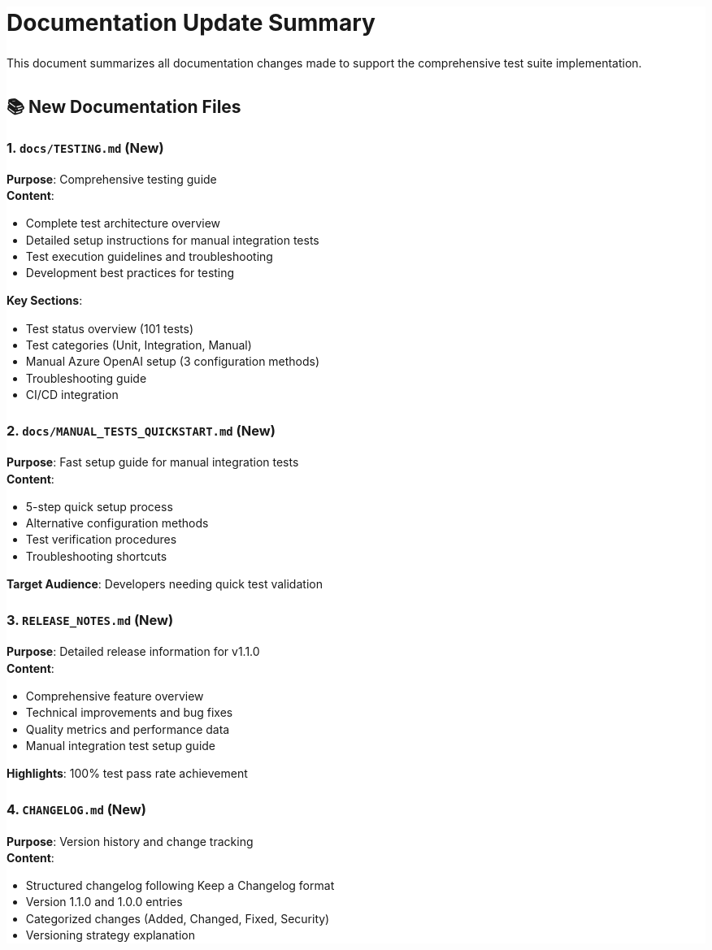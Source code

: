 # Documentation Update Summary

This document summarizes all documentation changes made to support the comprehensive test suite implementation.

## 📚 New Documentation Files

### 1. `docs/TESTING.md` (New)
**Purpose**: Comprehensive testing guide  
**Content**: 
- Complete test architecture overview
- Detailed setup instructions for manual integration tests
- Test execution guidelines and troubleshooting
- Development best practices for testing

**Key Sections**:
- Test status overview (101 tests)
- Test categories (Unit, Integration, Manual)
- Manual Azure OpenAI setup (3 configuration methods)
- Troubleshooting guide
- CI/CD integration

### 2. `docs/MANUAL_TESTS_QUICKSTART.md` (New)
**Purpose**: Fast setup guide for manual integration tests  
**Content**: 
- 5-step quick setup process
- Alternative configuration methods
- Test verification procedures
- Troubleshooting shortcuts

**Target Audience**: Developers needing quick test validation

### 3. `RELEASE_NOTES.md` (New)
**Purpose**: Detailed release information for v1.1.0  
**Content**:
- Comprehensive feature overview
- Technical improvements and bug fixes
- Quality metrics and performance data
- Manual integration test setup guide

**Highlights**: 100% test pass rate achievement

### 4. `CHANGELOG.md` (New)
**Purpose**: Version history and change tracking  
**Content**:
- Structured changelog following Keep a Changelog format
- Version 1.1.0 and 1.0.0 entries
- Categorized changes (Added, Changed, Fixed, Security)
- Versioning strategy explanation
